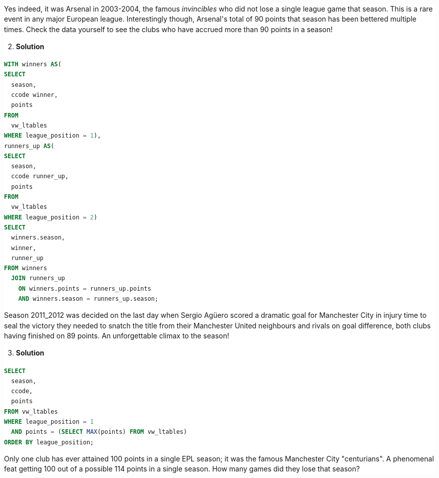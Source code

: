 Yes indeed, it was Arsenal in 2003-2004, the famous _invincibles_ who did not lose a single league game that season. This is a rare event in any major European league. Interestingly though, Arsenal's total of 90 points that season has been bettered multiple times. Check the data yourself to see the clubs who have accrued more than 90 points in a season!

2. __Solution__

```sql
WITH winners AS(
SELECT
  season,
  ccode winner,
  points
FROM
  vw_ltables
WHERE league_position = 1),
runners_up AS(
SELECT
  season,
  ccode runner_up,
  points
FROM
  vw_ltables
WHERE league_position = 2)
SELECT
  winners.season,
  winner,
  runner_up
FROM winners
  JOIN runners_up 
    ON winners.points = runners_up.points
    AND winners.season = runners_up.season;
```

Season 2011_2012  was decided on the last day when Sergio Agüero scored a dramatic goal for Manchester City in injury time to seal the victory they needed to snatch the title from their Manchester United neighbours and rivals on goal difference, both clubs having finished on 89 points. An unforgettable climax to the season!

3. __Solution__

```sql
SELECT
  season,
  ccode,
  points
FROM vw_ltables
WHERE league_position = 1
  AND points = (SELECT MAX(points) FROM vw_ltables)
ORDER BY league_position;
```
Only one club has ever attained 100 points in a single EPL season; it was the famous Manchester City "centurians". A phenomenal feat getting 100 out of a possible 114 points in a single season. How many games did they lose that season?
